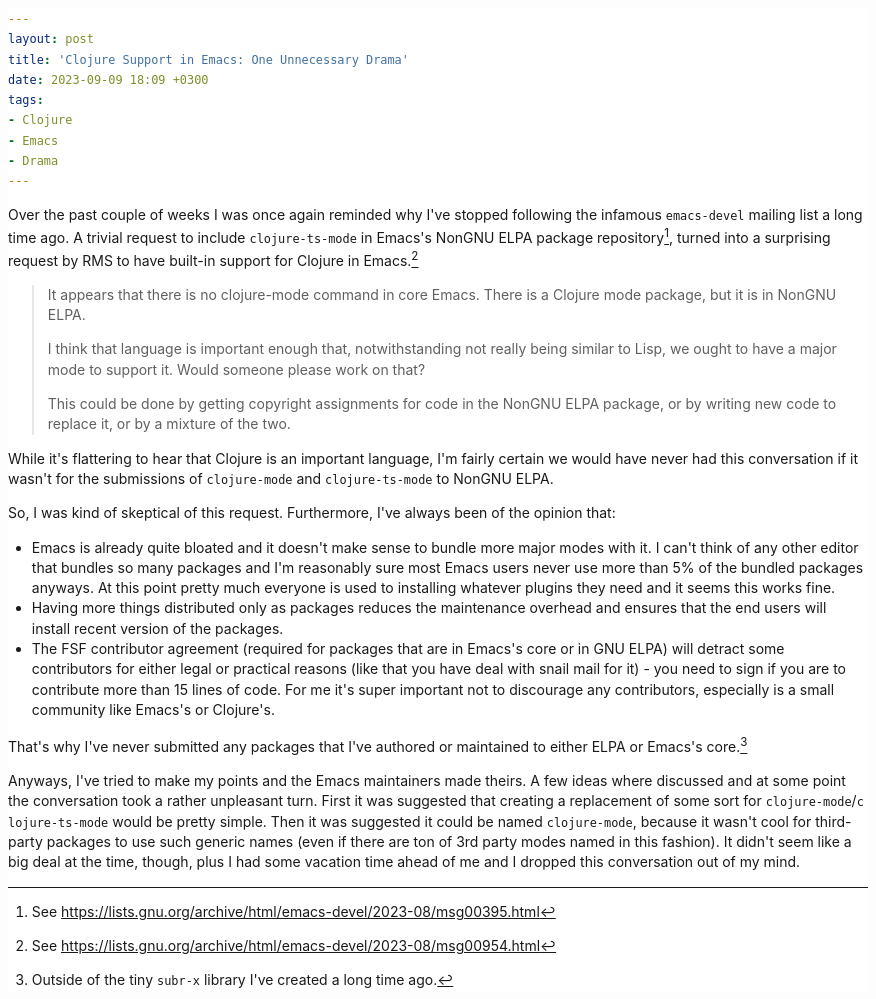 ```yaml
---
layout: post
title: 'Clojure Support in Emacs: One Unnecessary Drama'
date: 2023-09-09 18:09 +0300
tags:
- Clojure
- Emacs
- Drama
---
```


Over the past couple of weeks I was once again reminded why I've stopped following the infamous `emacs-devel` mailing list a long time ago. A trivial request to include `clojure-ts-mode` in Emacs's NonGNU ELPA package repository[^1], turned into a surprising request by RMS to have built-in support for Clojure in Emacs.[^2]

> It appears that there is no clojure-mode command in core Emacs.
> There is a Clojure mode package, but it is in NonGNU ELPA.
>
> I think that language is important enough that, notwithstanding not
> really being similar to Lisp, we ought to have a major mode to support it.
> Would someone please work on that?
>
> This could be done by getting copyright assignments for code in the
> NonGNU ELPA package, or by writing new code to replace it, or by a
> mixture of the two.

While it's flattering to hear that Clojure is an important language, I'm fairly certain we would have never had this conversation if it wasn't for the submissions of `clojure-mode` and `clojure-ts-mode` to NonGNU ELPA.

So, I was kind of skeptical of this request. Furthermore, I've always been of the opinion that:

- Emacs is already quite bloated and it doesn't make sense to bundle more major modes with it. I can't think of any other editor that bundles so many packages and I'm reasonably sure most Emacs users never use more than 5% of the bundled packages anyways. At this point pretty much everyone is used to installing whatever plugins they need and it seems this works fine.
- Having more things distributed only as packages reduces the maintenance overhead and ensures that the end users will install recent version of the packages.
- The FSF contributor agreement (required for packages that are in Emacs's core or in GNU ELPA) will detract some contributors for either legal or practical reasons (like that you have deal with snail mail for it) - you need to sign if you are to contribute more than 15 lines of code. For me it's super important not to discourage any contributors, especially is a small community like Emacs's or Clojure's.

That's why I've never submitted any packages that I've authored or maintained to either ELPA or Emacs's core.[^3]

Anyways, I've tried to make my points and the Emacs maintainers made theirs. A few ideas where discussed and at some point the conversation took a rather unpleasant turn. First it was suggested that creating a replacement of some sort for `clojure-mode`/`clojure-ts-mode` would be pretty simple. Then it was suggested it could be named `clojure-mode`, because it wasn't cool for third-party packages to use such generic names (even if there are ton of 3rd party modes named in this fashion). It didn't seem like a big deal at the time, though, plus I had some vacation time ahead of me and I dropped this conversation out of my mind.


[^1]: See <https://lists.gnu.org/archive/html/emacs-devel/2023-08/msg00395.html>
[^2]: See <https://lists.gnu.org/archive/html/emacs-devel/2023-08/msg00954.html>
[^3]: Outside of the tiny `subr-x` library I've created a long time ago.
[^4]: See <https://lists.gnu.org/archive/html/emacs-devel/2023-08/msg01287.html>
[^5]: See <https://lists.gnu.org/archive/html/emacs-devel/2023-09/msg00337.html>